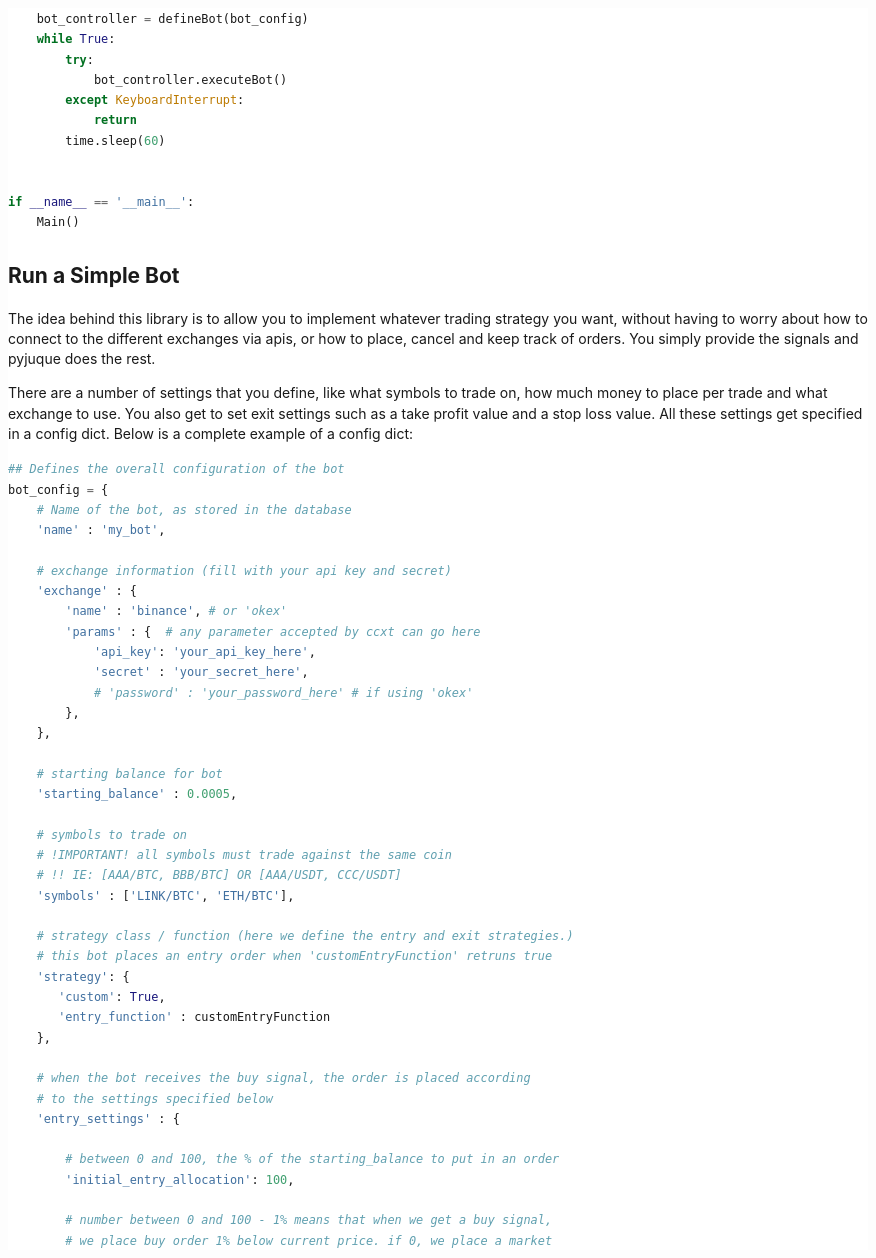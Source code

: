 ```py
    bot_controller = defineBot(bot_config)
    while True:
        try:
            bot_controller.executeBot()
        except KeyboardInterrupt:
            return
        time.sleep(60)


if __name__ == '__main__':
    Main()
```

## Run a Simple Bot

The idea behind this library is to allow you to implement whatever trading strategy you want, without having to worry about how to connect to the different exchanges via apis, or how to place, cancel and keep track of orders. You simply provide the signals and pyjuque does the rest. 

There are a number of settings that you define, like what symbols to trade on, how much money to place per trade and what exchange to use. You also get to set exit settings such as a take profit value and a stop loss value. All these settings get specified in a config dict. Below is a complete example of a config dict:

```py
## Defines the overall configuration of the bot 
bot_config = {
    # Name of the bot, as stored in the database
    'name' : 'my_bot',

    # exchange information (fill with your api key and secret)
    'exchange' : {
        'name' : 'binance', # or 'okex'
        'params' : {  # any parameter accepted by ccxt can go here
            'api_key': 'your_api_key_here',
            'secret' : 'your_secret_here',
            # 'password' : 'your_password_here' # if using 'okex'
        },
    },

    # starting balance for bot
    'starting_balance' : 0.0005,

    # symbols to trade on
    # !IMPORTANT! all symbols must trade against the same coin
    # !! IE: [AAA/BTC, BBB/BTC] OR [AAA/USDT, CCC/USDT]
    'symbols' : ['LINK/BTC', 'ETH/BTC'],  

    # strategy class / function (here we define the entry and exit strategies.)
    # this bot places an entry order when 'customEntryFunction' retruns true
    'strategy': { 
       'custom': True,
       'entry_function' : customEntryFunction 
    },

    # when the bot receives the buy signal, the order is placed according 
    # to the settings specified below
    'entry_settings' : {

        # between 0 and 100, the % of the starting_balance to put in an order
        'initial_entry_allocation': 100,

        # number between 0 and 100 - 1% means that when we get a buy signal, 
        # we place buy order 1% below current price. if 0, we place a market 
```